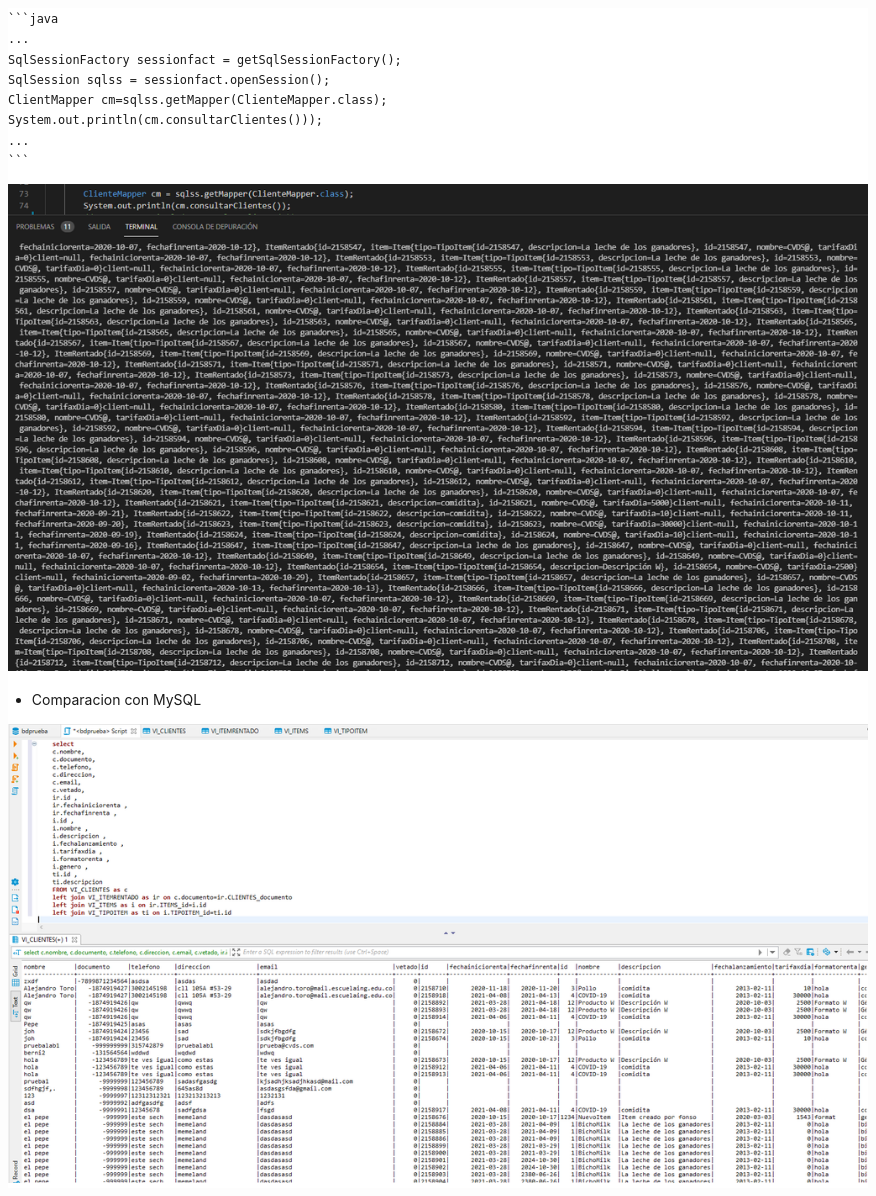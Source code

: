 	```java	
	...
	SqlSessionFactory sessionfact = getSqlSessionFactory();
	SqlSession sqlss = sessionfact.openSession();
	ClientMapper cm=sqlss.getMapper(ClienteMapper.class);
	System.out.println(cm.consultarClientes()));
	...
	```

![](https://github.com/Pokecris200/Lab7CVDS/blob/master/Recursos/Ejecucion%20MyBatis.png)

+ Comparacion con MySQL

![](https://github.com/Pokecris200/Lab7CVDS/blob/master/Recursos/Consulta%20SQL%20MyBatis.png)
